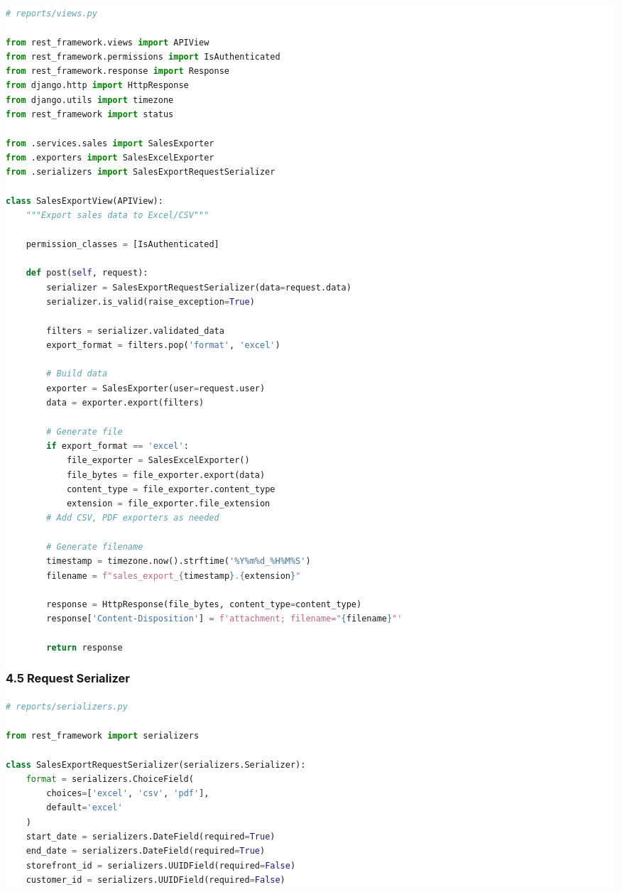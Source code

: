 ```python
# reports/views.py

from rest_framework.views import APIView
from rest_framework.permissions import IsAuthenticated
from rest_framework.response import Response
from django.http import HttpResponse
from django.utils import timezone
from rest_framework import status

from .services.sales import SalesExporter
from .exporters import SalesExcelExporter
from .serializers import SalesExportRequestSerializer

class SalesExportView(APIView):
    """Export sales data to Excel/CSV"""
    
    permission_classes = [IsAuthenticated]
    
    def post(self, request):
        serializer = SalesExportRequestSerializer(data=request.data)
        serializer.is_valid(raise_exception=True)
        
        filters = serializer.validated_data
        export_format = filters.pop('format', 'excel')
        
        # Build data
        exporter = SalesExporter(user=request.user)
        data = exporter.export(filters)
        
        # Generate file
        if export_format == 'excel':
            file_exporter = SalesExcelExporter()
            file_bytes = file_exporter.export(data)
            content_type = file_exporter.content_type
            extension = file_exporter.file_extension
        # Add CSV, PDF exporters as needed
        
        # Generate filename
        timestamp = timezone.now().strftime('%Y%m%d_%H%M%S')
        filename = f"sales_export_{timestamp}.{extension}"
        
        response = HttpResponse(file_bytes, content_type=content_type)
        response['Content-Disposition'] = f'attachment; filename="{filename}"'
        
        return response
```

### 4.5 Request Serializer

```python
# reports/serializers.py

from rest_framework import serializers

class SalesExportRequestSerializer(serializers.Serializer):
    format = serializers.ChoiceField(
        choices=['excel', 'csv', 'pdf'],
        default='excel'
    )
    start_date = serializers.DateField(required=True)
    end_date = serializers.DateField(required=True)
    storefront_id = serializers.UUIDField(required=False)
    customer_id = serializers.UUIDField(required=False)
```